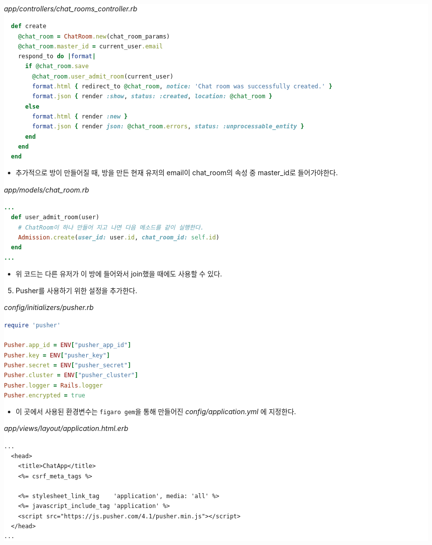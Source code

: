 *app/controllers/chat_rooms_controller.rb*

```ruby
  def create
    @chat_room = ChatRoom.new(chat_room_params)
    @chat_room.master_id = current_user.email
    respond_to do |format|
      if @chat_room.save
        @chat_room.user_admit_room(current_user)
        format.html { redirect_to @chat_room, notice: 'Chat room was successfully created.' }
        format.json { render :show, status: :created, location: @chat_room }
      else
        format.html { render :new }
        format.json { render json: @chat_room.errors, status: :unprocessable_entity }
      end
    end
  end
```

- 추가적으로 방이 만들어질 때, 방을 만든 현재 유저의 email이 chat_room의 속성 중 master_id로 들어가야한다.

*app/models/chat_room.rb*

```ruby
...
  def user_admit_room(user)
    # ChatRoom이 하나 만들어 지고 나면 다음 메소드를 같이 실행한다.
    Admission.create(user_id: user.id, chat_room_id: self.id)
  end
...
```

- 위 코드는 다른 유저가 이 방에 들어와서 join했을 때에도 사용할 수 있다.



5. Pusher를 사용하기 위한 설정을 추가한다.

*config/initializers/pusher.rb*

```ruby
require 'pusher'

Pusher.app_id = ENV["pusher_app_id"]
Pusher.key = ENV["pusher_key"]
Pusher.secret = ENV["pusher_secret"]
Pusher.cluster = ENV["pusher_cluster"]
Pusher.logger = Rails.logger
Pusher.encrypted = true
```

- 이 곳에서 사용된 환경변수는 `figaro gem`을 통해 만들어진 *config/application.yml* 에 지정한다.

*app/views/layout/application.html.erb*

```erb
...
  <head>
    <title>ChatApp</title>
    <%= csrf_meta_tags %>

    <%= stylesheet_link_tag    'application', media: 'all' %>
    <%= javascript_include_tag 'application' %>
    <script src="https://js.pusher.com/4.1/pusher.min.js"></script>
  </head>
...
```
